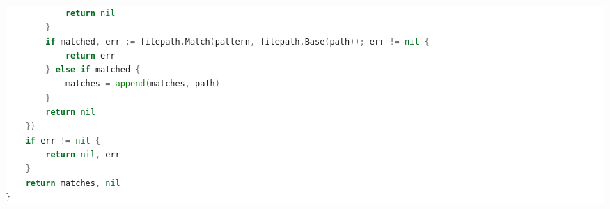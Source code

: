 ``` go
            return nil
        }
        if matched, err := filepath.Match(pattern, filepath.Base(path)); err != nil {
            return err
        } else if matched {
            matches = append(matches, path)
        }
        return nil
    })
    if err != nil {
        return nil, err
    }
    return matches, nil
}
```

